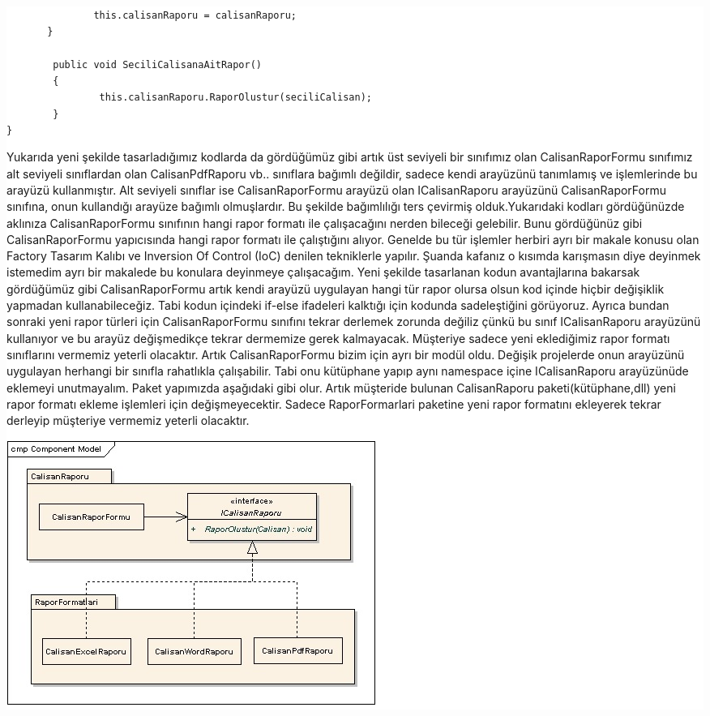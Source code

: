 ```
               this.calisanRaporu = calisanRaporu;
       }

        public void SeciliCalisanaAitRapor()
        {
                this.calisanRaporu.RaporOlustur(seciliCalisan);
        }
}
```

Yukarıda yeni şekilde tasarladığımız kodlarda da gördüğümüz gibi artık üst
seviyeli bir sınıfımız olan CalisanRaporFormu sınıfımız alt seviyeli
sınıflardan olan CalisanPdfRaporu vb.. sınıflara bağımlı değildir, sadece kendi
arayüzünü tanımlamış ve işlemlerinde bu arayüzü kullanmıştır. Alt seviyeli
sınıflar ise CalisanRaporFormu arayüzü olan ICalisanRaporu arayüzünü
CalisanRaporFormu sınıfına, onun kullandığı arayüze bağımlı olmuşlardır. Bu
şekilde bağımlılığı ters çevirmiş olduk.Yukarıdaki kodları gördüğünüzde
aklınıza CalisanRaporFormu sınıfının hangi rapor formatı ile çalışacağını
nerden bileceği gelebilir. Bunu gördüğünüz gibi CalisanRaporFormu yapıcısında
hangi rapor formatı ile çalıştığını alıyor. Genelde bu tür işlemler herbiri
ayrı bir makale konusu olan Factory Tasarım Kalıbı ve Inversion Of Control
(IoC) denilen tekniklerle yapılır. Şuanda kafanız o kısımda karışmasın diye
deyinmek istemedim ayrı bir makalede bu konulara deyinmeye çalışacağım. Yeni
şekilde tasarlanan kodun avantajlarına bakarsak gördüğümüz gibi
CalisanRaporFormu artık kendi arayüzü uygulayan hangi tür rapor olursa olsun
kod içinde hiçbir değişiklik yapmadan kullanabileceğiz. Tabi kodun içindeki
if-else ifadeleri kalktığı için kodunda sadeleştiğini görüyoruz. Ayrıca bundan
sonraki yeni rapor türleri için CalisanRaporFormu sınıfını tekrar derlemek
zorunda değiliz çünkü bu sınıf ICalisanRaporu arayüzünü kullanıyor ve bu arayüz
değişmedikçe tekrar dermemize gerek kalmayacak. Müşteriye sadece yeni
eklediğimiz rapor formatı sınıflarını vermemiz yeterli olacaktır. Artık
CalisanRaporFormu bizim için ayrı bir modül oldu. Değişik projelerde onun
arayüzünü uygulayan herhangi bir sınıfla rahatlıkla çalışabilir. Tabi onu
kütüphane yapıp aynı namespace içine ICalisanRaporu arayüzünüde eklemeyi
unutmayalım. Paket yapımızda aşağıdaki gibi olur. Artık müşteride bulunan
CalisanRaporu paketi(kütüphane,dll) yeni rapor formatı ekleme işlemleri için
değişmeyecektir. Sadece RaporFormarlari paketine yeni rapor formatını ekleyerek
tekrar derleyip müşteriye vermemiz yeterli olacaktır.

![DIPPackage](../img/dependencyinversion/windowslivewriterdependencyinversionprincipledip-12e68dippackage-2.jpg)
